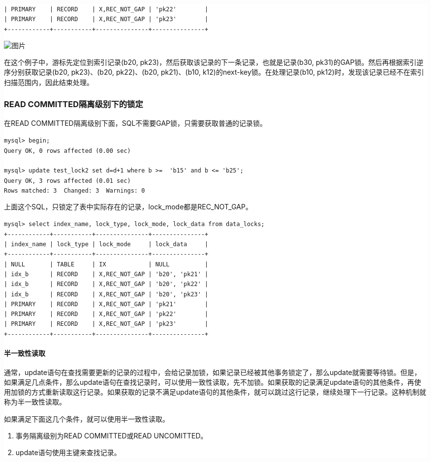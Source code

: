 ```plain
| PRIMARY    | RECORD    | X,REC_NOT_GAP | 'pk22'        |
| PRIMARY    | RECORD    | X,REC_NOT_GAP | 'pk23'        |
+------------+-----------+---------------+---------------+

```

![图片](https://static001.geekbang.org/resource/image/c4/e0/c427f29839a0d57ce4c590205fc748e0.jpg?wh=1040x481)

在这个例子中，游标先定位到索引记录(b20, pk23)，然后获取该记录的下一条记录，也就是记录(b30, pk31)的GAP锁。然后再根据索引逆序分别获取记录(b20, pk23)、(b20, pk22)、(b20, pk21)、(b10, k12)的next-key锁。在处理记录(b10, pk12)时，发现该记录已经不在索引扫描范围内，因此结束处理。

### READ COMMITTED隔离级别下的锁定

在READ COMMITTED隔离级别下面，SQL不需要GAP锁，只需要获取普通的记录锁。

```plain
mysql> begin;
Query OK, 0 rows affected (0.00 sec)

mysql> update test_lock2 set d=d+1 where b >=  'b15' and b <= 'b25';
Query OK, 3 rows affected (0.01 sec)
Rows matched: 3  Changed: 3  Warnings: 0

```

上面这个SQL，只锁定了表中实际存在的记录，lock\_mode都是REC\_NOT\_GAP。

```plain
mysql> select index_name, lock_type, lock_mode, lock_data from data_locks;
+------------+-----------+---------------+---------------+
| index_name | lock_type | lock_mode     | lock_data     |
+------------+-----------+---------------+---------------+
| NULL       | TABLE     | IX            | NULL          |
| idx_b      | RECORD    | X,REC_NOT_GAP | 'b20', 'pk21' |
| idx_b      | RECORD    | X,REC_NOT_GAP | 'b20', 'pk22' |
| idx_b      | RECORD    | X,REC_NOT_GAP | 'b20', 'pk23' |
| PRIMARY    | RECORD    | X,REC_NOT_GAP | 'pk21'        |
| PRIMARY    | RECORD    | X,REC_NOT_GAP | 'pk22'        |
| PRIMARY    | RECORD    | X,REC_NOT_GAP | 'pk23'        |
+------------+-----------+---------------+---------------+

```

#### 半一致性读取

通常，update语句在查找需要更新的记录的过程中，会给记录加锁，如果记录已经被其他事务锁定了，那么update就需要等待锁。但是，如果满足几点条件，那么update语句在查找记录时，可以使用一致性读取，先不加锁。如果获取的记录满足update语句的其他条件，再使用加锁的方式重新读取这行记录。如果获取的记录不满足update语句的其他条件，就可以跳过这行记录，继续处理下一行记录。这种机制就称为半一致性读取。

如果满足下面这几个条件，就可以使用半一致性读取。

1. 事务隔离级别为READ COMMITTED或READ UNCOMITTED。

2. update语句使用主键来查找记录。
